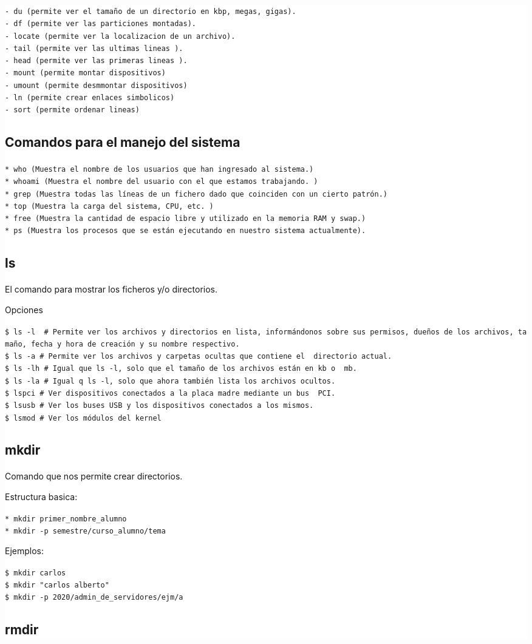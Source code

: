 ```
- du (permite ver el tamaño de un directorio en kbp, megas, gigas).
- df (permite ver las particiones montadas).
- locate (permite ver la localizacion de un archivo).
- tail (permite ver las ultimas lineas ).
- head (permite ver las primeras lineas ).
- mount (permite montar dispositivos)
- umount (permite desmmontar dispositivos)
- ln (permite crear enlaces simbolicos)
- sort (permite ordenar lineas)
```

## Comandos para el manejo del sistema

```
* who (Muestra el nombre de los usuarios que han ingresado al sistema.) 
* whoami (Muestra el nombre del usuario con el que estamos trabajando. )
* grep (Muestra todas las líneas de un fichero dado que coinciden con un cierto patrón.)
* top (Muestra la carga del sistema, CPU, etc. )
* free (Muestra la cantidad de espacio libre y utilizado en la memoria RAM y swap.)
* ps (Muestra los procesos que se están ejecutando en nuestro sistema actualmente).
```

## ls 

El comando para mostrar los ficheros y/o directorios. 

Opciones
```
$ ls -l  # Permite ver los archivos y directorios en lista, informándonos sobre sus permisos, dueños de los archivos, tamaño, fecha y hora de creación y su nombre respectivo. 
$ ls -a # Permite ver los archivos y carpetas ocultas que contiene el  directorio actual. 
$ ls -lh # Igual que ls -l, solo que el tamaño de los archivos están en kb o  mb. 
$ ls -la # Igual q ls -l, solo que ahora también lista los archivos ocultos. 
$ lspci # Ver dispositivos conectados a la placa madre mediante un bus  PCI. 
$ lsusb # Ver los buses USB y los dispositivos conectados a los mismos. 
$ lsmod # Ver los módulos del kernel 
```

## mkdir

Comando que nos permite crear directorios.

Estructura basica:

```
* mkdir primer_nombre_alumno
* mkdir -p semestre/curso_alumno/tema
```

Ejemplos:

```
$ mkdir carlos
$ mkdir "carlos alberto"
$ mkdir -p 2020/admin_de_servidores/ejm/a
```
## rmdir
